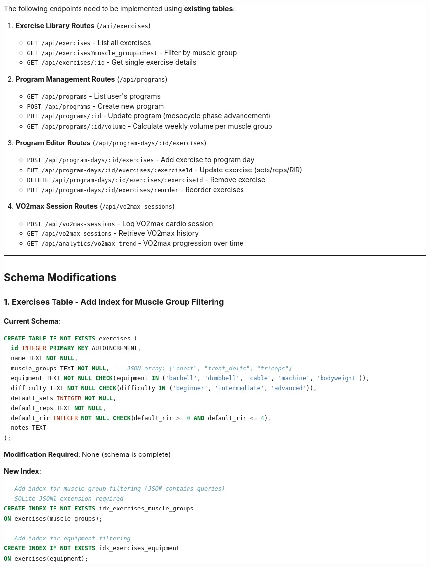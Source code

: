 The following endpoints need to be implemented using **existing tables**:

1. **Exercise Library Routes** (`/api/exercises`)
   - `GET /api/exercises` - List all exercises
   - `GET /api/exercises?muscle_group=chest` - Filter by muscle group
   - `GET /api/exercises/:id` - Get single exercise details

2. **Program Management Routes** (`/api/programs`)
   - `GET /api/programs` - List user's programs
   - `POST /api/programs` - Create new program
   - `PUT /api/programs/:id` - Update program (mesocycle phase advancement)
   - `GET /api/programs/:id/volume` - Calculate weekly volume per muscle group

3. **Program Editor Routes** (`/api/program-days/:id/exercises`)
   - `POST /api/program-days/:id/exercises` - Add exercise to program day
   - `PUT /api/program-days/:id/exercises/:exerciseId` - Update exercise (sets/reps/RIR)
   - `DELETE /api/program-days/:id/exercises/:exerciseId` - Remove exercise
   - `PUT /api/program-days/:id/exercises/reorder` - Reorder exercises

4. **VO2max Session Routes** (`/api/vo2max-sessions`)
   - `POST /api/vo2max-sessions` - Log VO2max cardio session
   - `GET /api/vo2max-sessions` - Retrieve VO2max history
   - `GET /api/analytics/vo2max-trend` - VO2max progression over time

---

## Schema Modifications

### 1. Exercises Table - Add Index for Muscle Group Filtering

**Current Schema**:
```sql
CREATE TABLE IF NOT EXISTS exercises (
  id INTEGER PRIMARY KEY AUTOINCREMENT,
  name TEXT NOT NULL,
  muscle_groups TEXT NOT NULL,  -- JSON array: ["chest", "front_delts", "triceps"]
  equipment TEXT NOT NULL CHECK(equipment IN ('barbell', 'dumbbell', 'cable', 'machine', 'bodyweight')),
  difficulty TEXT NOT NULL CHECK(difficulty IN ('beginner', 'intermediate', 'advanced')),
  default_sets INTEGER NOT NULL,
  default_reps TEXT NOT NULL,
  default_rir INTEGER NOT NULL CHECK(default_rir >= 0 AND default_rir <= 4),
  notes TEXT
);
```

**Modification Required**: None (schema is complete)

**New Index**:
```sql
-- Add index for muscle group filtering (JSON contains queries)
-- SQLite JSON1 extension required
CREATE INDEX IF NOT EXISTS idx_exercises_muscle_groups
ON exercises(muscle_groups);

-- Add index for equipment filtering
CREATE INDEX IF NOT EXISTS idx_exercises_equipment
ON exercises(equipment);
```

